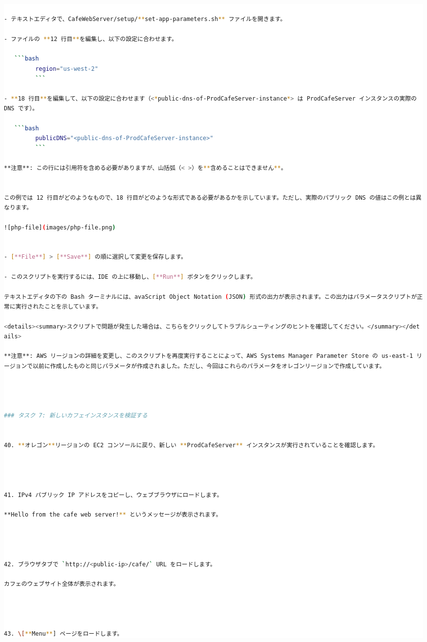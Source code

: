    ```bash

   - テキストエディタで、CafeWebServer/setup/**set-app-parameters.sh** ファイルを開きます。

   - ファイルの **12 行目**を編集し、以下の設定に合わせます。

      ```bash
            region="us-west-2"
            ```

   - **18 行目**を編集して、以下の設定に合わせます（<*public-dns-of-ProdCafeServer-instance*> は ProdCafeServer インスタンスの実際の DNS です）。

      ```bash
            publicDNS="<public-dns-of-ProdCafeServer-instance>"
            ```

   **注意**: この行には引用符を含める必要がありますが、山括弧（< >）を**含めることはできません**。


   この例では 12 行目がどのようなもので、18 行目がどのような形式である必要があるかを示しています。ただし、実際のパブリック DNS の値はこの例とは異なります。

![php-file](images/php-file.png)


- [**File**] > [**Save**] の順に選択して変更を保存します。

- このスクリプトを実行するには、IDE の上に移動し、[**Run**] ボタンをクリックします。

テキストエディタの下の Bash ターミナルには、avaScript Object Notation (JSON) 形式の出力が表示されます。この出力はパラメータスクリプトが正常に実行されたことを示しています。

<details><summary>スクリプトで問題が発生した場合は、こちらをクリックしてトラブルシューティングのヒントを確認してください。</summary></details>

**注意**: AWS リージョンの詳細を変更し、このスクリプトを再度実行することによって、AWS Systems Manager Parameter Store の us-east-1 リージョンで以前に作成したものと同じパラメータが作成されました。ただし、今回はこれらのパラメータをオレゴンリージョンで作成しています。




### タスク 7: 新しいカフェインスタンスを検証する


40. **オレゴン**リージョンの EC2 コンソールに戻り、新しい **ProdCafeServer** インスタンスが実行されていることを確認します。




41. IPv4 パブリック IP アドレスをコピーし、ウェブブラウザにロードします。

   **Hello from the cafe web server!** というメッセージが表示されます。




42. ブラウザタブで `http://<public-ip>/cafe/` URL をロードします。

   カフェのウェブサイト全体が表示されます。




43. \[**Menu**] ページをロードします。

   ```